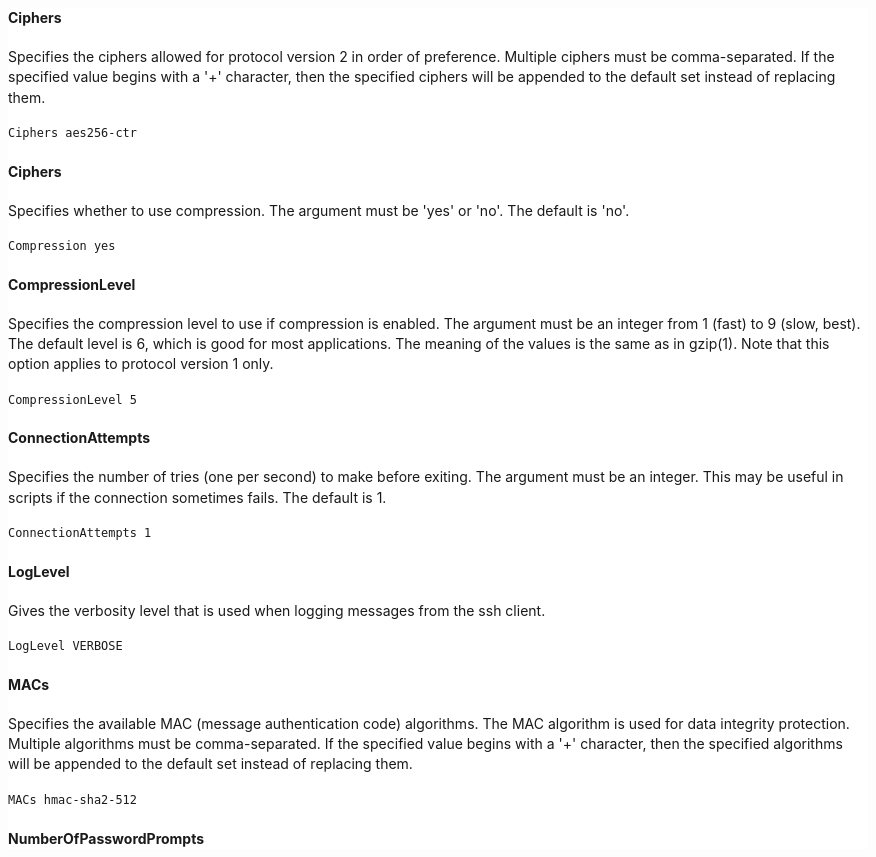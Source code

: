#### Ciphers

Specifies the ciphers allowed for protocol  version 2 in order of preference.  Multiple ciphers must be comma-separated. If the specified value begins with a '+' character, then the specified ciphers will be appended to the default set instead of replacing them.

```
Ciphers aes256-ctr
```

#### Ciphers

Specifies whether to use compression.  The  argument must be 'yes' or 'no'.  The default is 'no'.

```
Compression yes
```

#### CompressionLevel

Specifies the compression level to  use if compression is enabled. The argument must be an integer from 1 (fast) to 9 (slow, best). The default level is 6, which is good for most applications. The meaning of the values is the same as in gzip(1). Note that this option applies to protocol version 1 only.

```
CompressionLevel 5
```

#### ConnectionAttempts

Specifies the number of tries (one  per second) to make before exiting. The argument must be an integer. This may be useful in scripts if the connection sometimes fails.  The default is 1.

```
ConnectionAttempts 1
```

#### LogLevel

Gives the verbosity level that is used when logging messages from the ssh client. 

```
LogLevel VERBOSE
```

#### MACs

Specifies the available MAC (message authentication code) algorithms.  The MAC algorithm is used for data integrity protection. Multiple algorithms must be comma-separated.  If the specified value begins with a '+' character, then the specified algorithms will be appended to the default set instead of replacing them.

```
MACs hmac-sha2-512 
```

#### NumberOfPasswordPrompts

